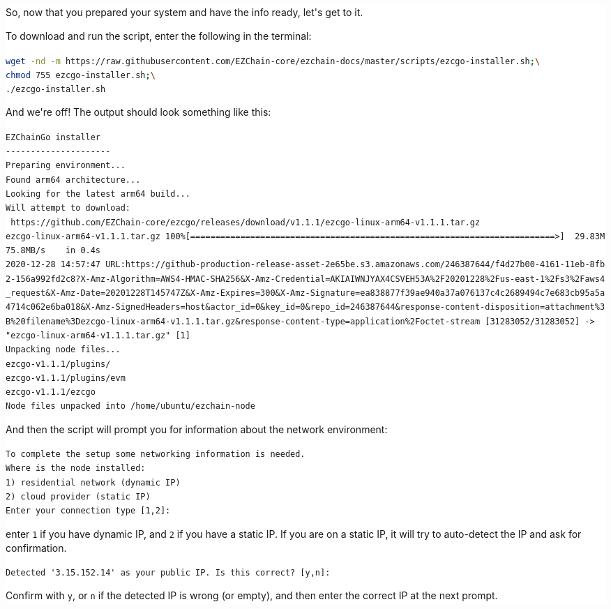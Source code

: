 So, now that you prepared your system and have the info ready, let's get to it.

To download and run the script, enter the following in the terminal:

```bash
wget -nd -m https://raw.githubusercontent.com/EZChain-core/ezchain-docs/master/scripts/ezcgo-installer.sh;\
chmod 755 ezcgo-installer.sh;\
./ezcgo-installer.sh
```

And we're off! The output should look something like this:

```text
EZChainGo installer
---------------------
Preparing environment...
Found arm64 architecture...
Looking for the latest arm64 build...
Will attempt to download:
 https://github.com/EZChain-core/ezcgo/releases/download/v1.1.1/ezcgo-linux-arm64-v1.1.1.tar.gz
ezcgo-linux-arm64-v1.1.1.tar.gz 100%[=========================================================================>]  29.83M  75.8MB/s    in 0.4s
2020-12-28 14:57:47 URL:https://github-production-release-asset-2e65be.s3.amazonaws.com/246387644/f4d27b00-4161-11eb-8fb2-156a992fd2c8?X-Amz-Algorithm=AWS4-HMAC-SHA256&X-Amz-Credential=AKIAIWNJYAX4CSVEH53A%2F20201228%2Fus-east-1%2Fs3%2Faws4_request&X-Amz-Date=20201228T145747Z&X-Amz-Expires=300&X-Amz-Signature=ea838877f39ae940a37a076137c4c2689494c7e683cb95a5a4714c062e6ba018&X-Amz-SignedHeaders=host&actor_id=0&key_id=0&repo_id=246387644&response-content-disposition=attachment%3B%20filename%3Dezcgo-linux-arm64-v1.1.1.tar.gz&response-content-type=application%2Foctet-stream [31283052/31283052] -> "ezcgo-linux-arm64-v1.1.1.tar.gz" [1]
Unpacking node files...
ezcgo-v1.1.1/plugins/
ezcgo-v1.1.1/plugins/evm
ezcgo-v1.1.1/ezcgo
Node files unpacked into /home/ubuntu/ezchain-node
```

And then the script will prompt you for information about the network environment:

```text
To complete the setup some networking information is needed.
Where is the node installed:
1) residential network (dynamic IP)
2) cloud provider (static IP)
Enter your connection type [1,2]:
```

enter `1` if you have dynamic IP, and `2` if you have a static IP. If you are on a static IP, it will try to auto-detect the IP and ask for confirmation.

```text
Detected '3.15.152.14' as your public IP. Is this correct? [y,n]:
```

Confirm with `y`, or `n` if the detected IP is wrong (or empty), and then enter the correct IP at the next prompt.
